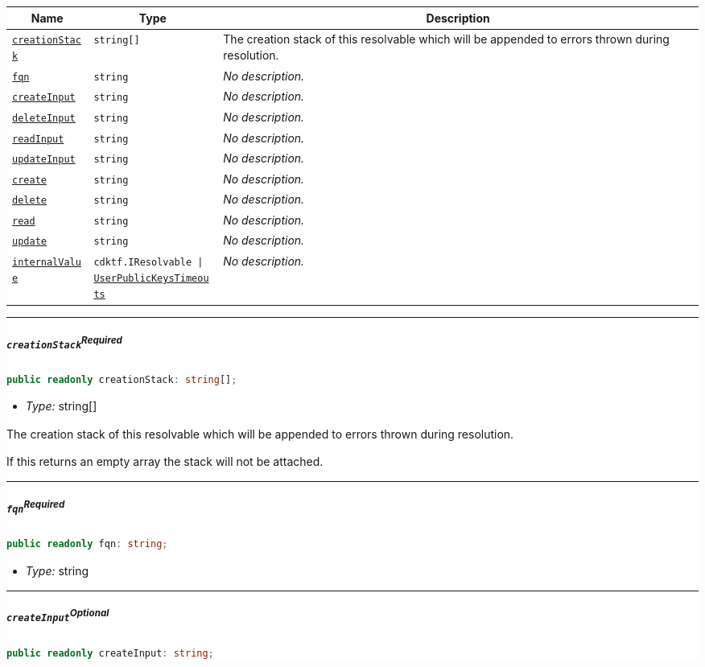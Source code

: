 | **Name** | **Type** | **Description** |
| --- | --- | --- |
| <code><a href="#@cdktf/provider-snowflake.userPublicKeys.UserPublicKeysTimeoutsOutputReference.property.creationStack">creationStack</a></code> | <code>string[]</code> | The creation stack of this resolvable which will be appended to errors thrown during resolution. |
| <code><a href="#@cdktf/provider-snowflake.userPublicKeys.UserPublicKeysTimeoutsOutputReference.property.fqn">fqn</a></code> | <code>string</code> | *No description.* |
| <code><a href="#@cdktf/provider-snowflake.userPublicKeys.UserPublicKeysTimeoutsOutputReference.property.createInput">createInput</a></code> | <code>string</code> | *No description.* |
| <code><a href="#@cdktf/provider-snowflake.userPublicKeys.UserPublicKeysTimeoutsOutputReference.property.deleteInput">deleteInput</a></code> | <code>string</code> | *No description.* |
| <code><a href="#@cdktf/provider-snowflake.userPublicKeys.UserPublicKeysTimeoutsOutputReference.property.readInput">readInput</a></code> | <code>string</code> | *No description.* |
| <code><a href="#@cdktf/provider-snowflake.userPublicKeys.UserPublicKeysTimeoutsOutputReference.property.updateInput">updateInput</a></code> | <code>string</code> | *No description.* |
| <code><a href="#@cdktf/provider-snowflake.userPublicKeys.UserPublicKeysTimeoutsOutputReference.property.create">create</a></code> | <code>string</code> | *No description.* |
| <code><a href="#@cdktf/provider-snowflake.userPublicKeys.UserPublicKeysTimeoutsOutputReference.property.delete">delete</a></code> | <code>string</code> | *No description.* |
| <code><a href="#@cdktf/provider-snowflake.userPublicKeys.UserPublicKeysTimeoutsOutputReference.property.read">read</a></code> | <code>string</code> | *No description.* |
| <code><a href="#@cdktf/provider-snowflake.userPublicKeys.UserPublicKeysTimeoutsOutputReference.property.update">update</a></code> | <code>string</code> | *No description.* |
| <code><a href="#@cdktf/provider-snowflake.userPublicKeys.UserPublicKeysTimeoutsOutputReference.property.internalValue">internalValue</a></code> | <code>cdktf.IResolvable \| <a href="#@cdktf/provider-snowflake.userPublicKeys.UserPublicKeysTimeouts">UserPublicKeysTimeouts</a></code> | *No description.* |

---

##### `creationStack`<sup>Required</sup> <a name="creationStack" id="@cdktf/provider-snowflake.userPublicKeys.UserPublicKeysTimeoutsOutputReference.property.creationStack"></a>

```typescript
public readonly creationStack: string[];
```

- *Type:* string[]

The creation stack of this resolvable which will be appended to errors thrown during resolution.

If this returns an empty array the stack will not be attached.

---

##### `fqn`<sup>Required</sup> <a name="fqn" id="@cdktf/provider-snowflake.userPublicKeys.UserPublicKeysTimeoutsOutputReference.property.fqn"></a>

```typescript
public readonly fqn: string;
```

- *Type:* string

---

##### `createInput`<sup>Optional</sup> <a name="createInput" id="@cdktf/provider-snowflake.userPublicKeys.UserPublicKeysTimeoutsOutputReference.property.createInput"></a>

```typescript
public readonly createInput: string;
```
